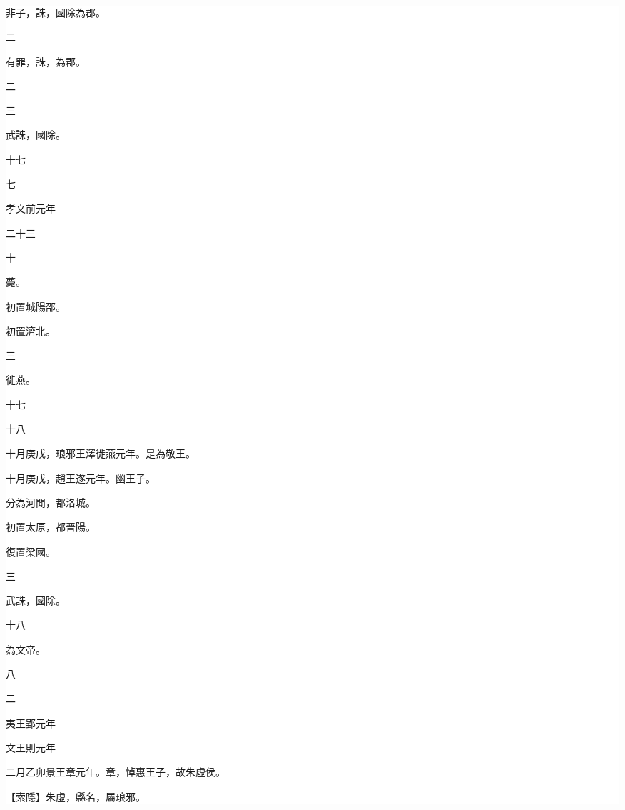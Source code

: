非子，誅，國除為郡。

二

有罪，誅，為郡。

二

三

武誅，國除。

十七

七

孝文前元年

二十三

十

薨。

初置城陽邵。

初置濟北。

三

徙燕。

十七

十八

十月庚戌，琅邪王澤徙燕元年。是為敬王。

十月庚戌，趙王遂元年。幽王子。

分為河閒，都洛城。

初置太原，都晉陽。

復置梁國。

三

武誅，國除。

十八

為文帝。

八

二

夷王郢元年

文王則元年

二月乙卯景王章元年。章，悼惠王子，故朱虛侯。

【索隱】朱虛，縣名，屬琅邪。
